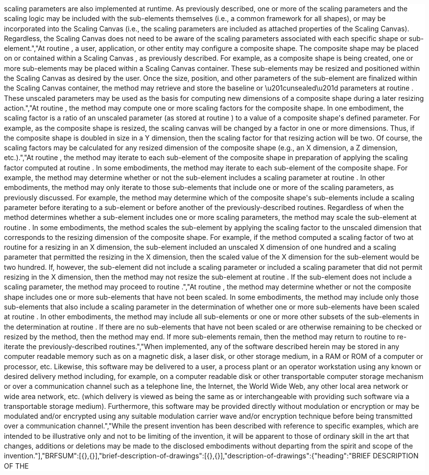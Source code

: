 scaling parameters  are also implemented at runtime. As previously described, one or more of the scaling parameters and the scaling logic may be included with the sub-elements themselves (i.e., a common framework for all shapes), or may be incorporated into the Scaling Canvas (i.e., the scaling parameters are included as attached properties of the Scaling Canvas). Regardless, the Scaling Canvas does not need to be aware of the scaling parameters associated with each specific shape or sub-element.","At routine , a user, application, or other entity may configure a composite shape. The composite shape may be placed on or contained within a Scaling Canvas , as previously described. For example, as a composite shape is being created, one or more sub-elements may be placed within a Scaling Canvas container. These sub-elements may be resized and positioned within the Scaling Canvas as desired by the user. Once the size, position, and other parameters of the sub-element are finalized within the Scaling Canvas container, the method  may retrieve and store the baseline or \u201cunsealed\u201d parameters at routine . These unscaled parameters may be used as the basis for computing new dimensions of a composite shape during a later resizing action.","At routine , the method  may compute one or more scaling factors for the composite shape. In one embodiment, the scaling factor is a ratio of an unscaled parameter (as stored at routine ) to a value of a composite shape's defined parameter. For example, as the composite shape is resized, the scaling canvas will be changed by a factor in one or more dimensions. Thus, if the composite shape is doubled in size in a Y dimension, then the scaling factor for that resizing action will be two. Of course, the scaling factors may be calculated for any resized dimension of the composite shape (e.g., an X dimension, a Z dimension, etc.).","At routine , the method  may iterate to each sub-element of the composite shape in preparation of applying the scaling factor computed at routine . In some embodiments, the method  may iterate to each sub-element of the composite shape. For example, the method  may determine whether or not the sub-element includes a scaling parameter at routine . In other embodiments, the method  may only iterate to those sub-elements that include one or more of the scaling parameters, as previously discussed. For example, the method  may determine which of the composite shape's sub-elements include a scaling parameter before iterating to a sub-element or before another of the previously-described routines. Regardless of when the method  determines whether a sub-element includes one or more scaling parameters, the method  may scale the sub-element at routine . In some embodiments, the method scales the sub-element by applying the scaling factor to the unscaled dimension that corresponds to the resizing dimension of the composite shape. For example, if the method  computed a scaling factor of two at routine  for a resizing in an X dimension, the sub-element included an unscaled X dimension of one hundred and a scaling parameter that permitted the resizing in the X dimension, then the scaled value of the X dimension for the sub-element would be two hundred. If, however, the sub-element did not include a scaling parameter or included a scaling parameter that did not permit resizing in the X dimension, then the method  may not resize the sub-element at routine . If the sub-element does not include a scaling parameter, the method  may proceed to routine .","At routine , the method  may determine whether or not the composite shape includes one or more sub-elements that have not been scaled. In some embodiments, the method  may include only those sub-elements that also include a scaling parameter in the determination of whether one or more sub-elements have been scaled at routine . In other embodiments, the method  may include all sub-elements or one or more other subsets of the sub-elements in the determination at routine . If there are no sub-elements that have not been scaled  or are otherwise remaining to be checked or resized by the method, then the method may end. If more sub-elements remain, then the method may return to routine  to re-iterate the previously-described routines.","When implemented, any of the software described herein may be stored in any computer readable memory such as on a magnetic disk, a laser disk, or other storage medium, in a RAM or ROM of a computer or processor, etc. Likewise, this software may be delivered to a user, a process plant or an operator workstation using any known or desired delivery method including, for example, on a computer readable disk or other transportable computer storage mechanism or over a communication channel such as a telephone line, the Internet, the World Wide Web, any other local area network or wide area network, etc. (which delivery is viewed as being the same as or interchangeable with providing such software via a transportable storage medium). Furthermore, this software may be provided directly without modulation or encryption or may be modulated and\/or encrypted using any suitable modulation carrier wave and\/or encryption technique before being transmitted over a communication channel.","While the present invention has been described with reference to specific examples, which are intended to be illustrative only and not to be limiting of the invention, it will be apparent to those of ordinary skill in the art that changes, additions or deletions may be made to the disclosed embodiments without departing from the spirit and scope of the invention."],"BRFSUM":[{},{}],"brief-description-of-drawings":[{},{}],"description-of-drawings":{"heading":"BRIEF DESCRIPTION OF THE